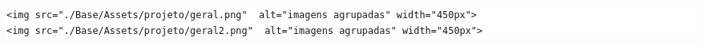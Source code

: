     <img src="./Base/Assets/projeto/geral.png"  alt="imagens agrupadas" width="450px">
    <img src="./Base/Assets/projeto/geral2.png"  alt="imagens agrupadas" width="450px">
</div>
<div style="text-align: center;">